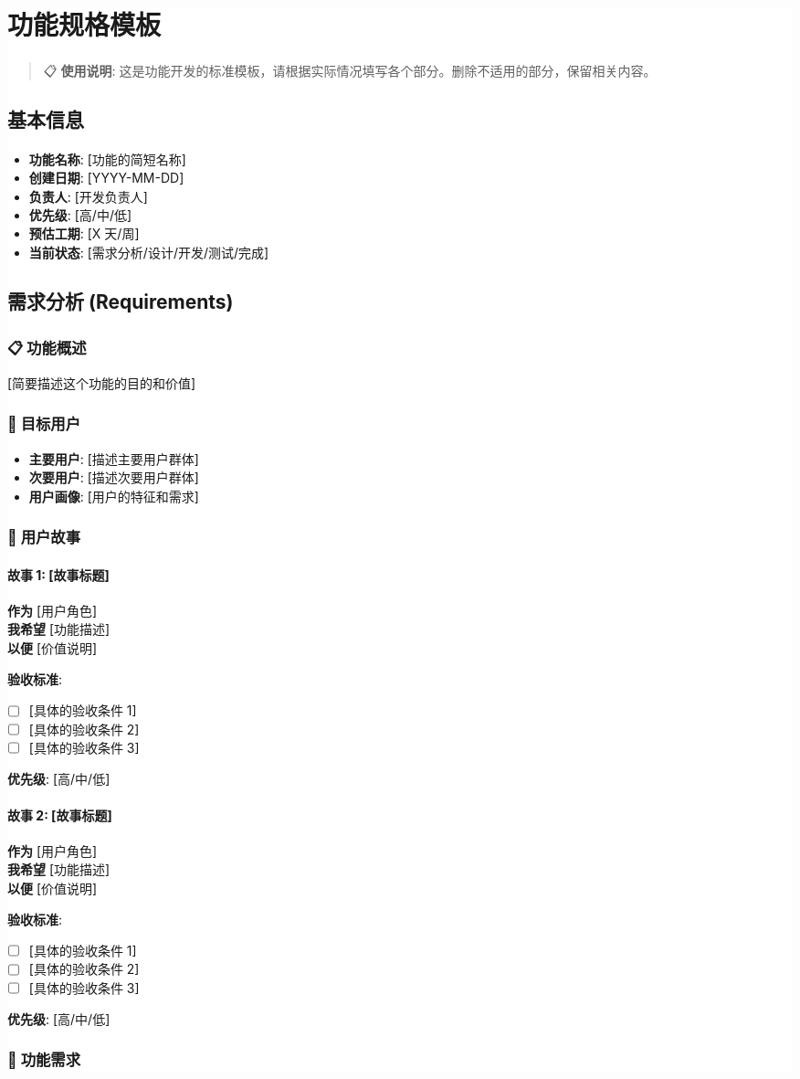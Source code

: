 # 功能规格模板

> 📋 **使用说明**: 这是功能开发的标准模板，请根据实际情况填写各个部分。删除不适用的部分，保留相关内容。

## 基本信息

- **功能名称**: [功能的简短名称]
- **创建日期**: [YYYY-MM-DD]
- **负责人**: [开发负责人]
- **优先级**: [高/中/低]
- **预估工期**: [X 天/周]
- **当前状态**: [需求分析/设计/开发/测试/完成]

## 需求分析 (Requirements)

### 📋 **功能概述**
[简要描述这个功能的目的和价值]

### 👥 **目标用户**
- **主要用户**: [描述主要用户群体]
- **次要用户**: [描述次要用户群体]
- **用户画像**: [用户的特征和需求]

### 📖 **用户故事**

#### 故事 1: [故事标题]
**作为** [用户角色]  
**我希望** [功能描述]  
**以便** [价值说明]

**验收标准**:
- [ ] [具体的验收条件 1]
- [ ] [具体的验收条件 2]
- [ ] [具体的验收条件 3]

**优先级**: [高/中/低]

#### 故事 2: [故事标题]
**作为** [用户角色]  
**我希望** [功能描述]  
**以便** [价值说明]

**验收标准**:
- [ ] [具体的验收条件 1]
- [ ] [具体的验收条件 2]
- [ ] [具体的验收条件 3]

**优先级**: [高/中/低]

### 🎯 **功能需求**
